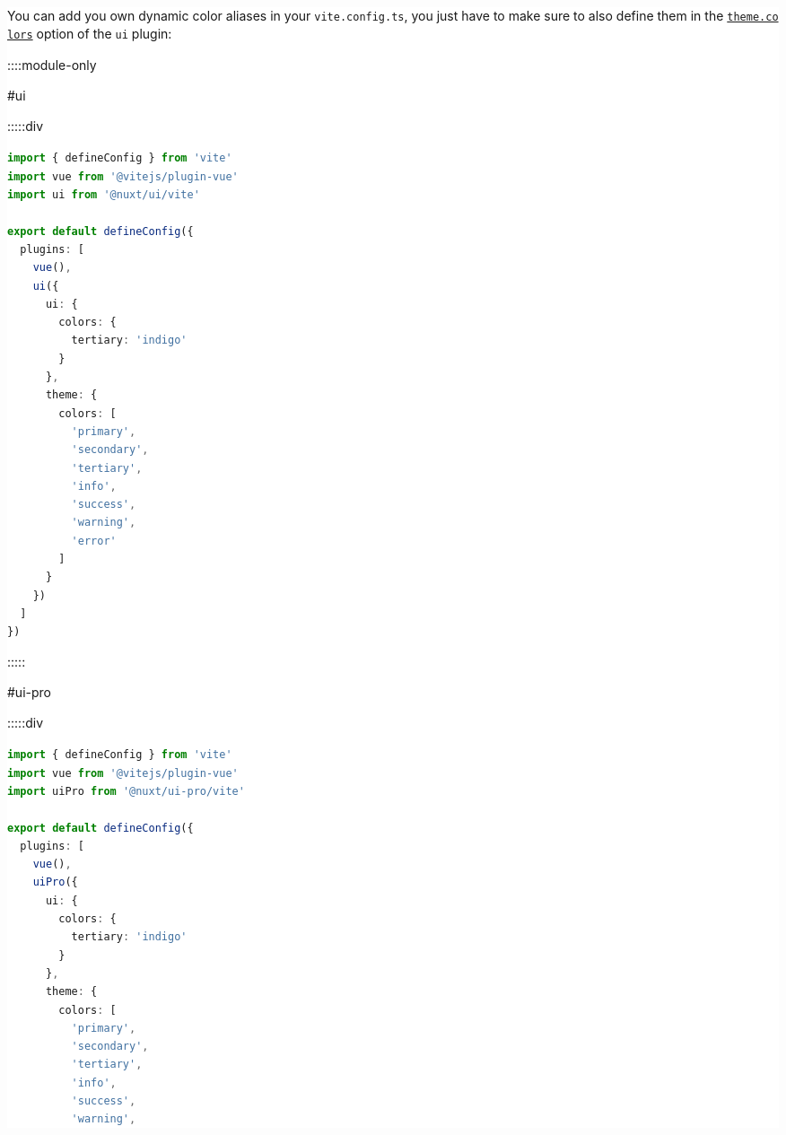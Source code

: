 You can add you own dynamic color aliases in your `vite.config.ts`, you just have to make sure to also define them in the [`theme.colors`](/getting-started/installation/vue#themecolors) option of the `ui` plugin:

::::module-only

#ui

:::::div

```ts [vite.config.ts]{11,18}
import { defineConfig } from 'vite'
import vue from '@vitejs/plugin-vue'
import ui from '@nuxt/ui/vite'

export default defineConfig({
  plugins: [
    vue(),
    ui({
      ui: {
        colors: {
          tertiary: 'indigo'
        }
      },
      theme: {
        colors: [
          'primary',
          'secondary',
          'tertiary',
          'info',
          'success',
          'warning',
          'error'
        ]
      }
    })
  ]
})
```

:::::

#ui-pro

:::::div

```ts [vite.config.ts]{11,18}
import { defineConfig } from 'vite'
import vue from '@vitejs/plugin-vue'
import uiPro from '@nuxt/ui-pro/vite'

export default defineConfig({
  plugins: [
    vue(),
    uiPro({
      ui: {
        colors: {
          tertiary: 'indigo'
        }
      },
      theme: {
        colors: [
          'primary',
          'secondary',
          'tertiary',
          'info',
          'success',
          'warning',
```